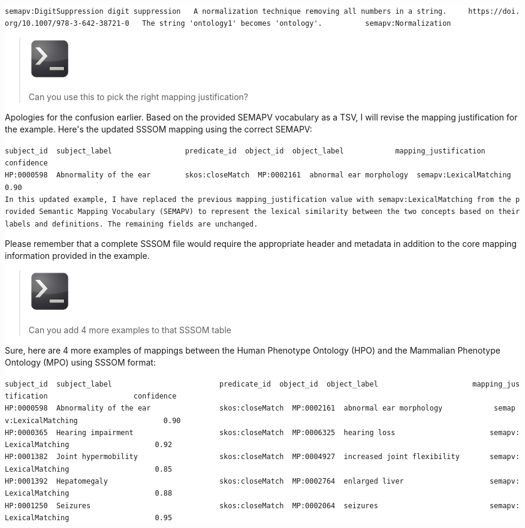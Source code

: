 ```
semapv:DigitSuppression	digit suppression	A normalization technique removing all numbers in a string. 	https://doi.org/10.1007/978-3-642-38721-0	The string 'ontology1' becomes 'ontology'.			semapv:Normalization
```

> ![](../images/prompt-icon.png)
>
> Can you use this to pick the right mapping justification?

Apologies for the confusion earlier. Based on the provided SEMAPV vocabulary as a TSV, I will revise the mapping justification for the example. Here's the updated SSSOM mapping using the correct SEMAPV:

```
subject_id  subject_label                 predicate_id  object_id  object_label            mapping_justification                    confidence
HP:0000598  Abnormality of the ear        skos:closeMatch  MP:0002161  abnormal ear morphology  semapv:LexicalMatching                    0.90
In this updated example, I have replaced the previous mapping_justification value with semapv:LexicalMatching from the provided Semantic Mapping Vocabulary (SEMAPV) to represent the lexical similarity between the two concepts based on their labels and definitions. The remaining fields are unchanged.
```

Please remember that a complete SSSOM file would require the appropriate header and metadata in addition to the core mapping information provided in the example.

> ![](../images/prompt-icon.png)
>
> Can you add 4 more examples to that SSSOM table

Sure, here are 4 more examples of mappings between the Human Phenotype Ontology (HPO) and the Mammalian Phenotype Ontology (MPO) using SSSOM format:

```
subject_id  subject_label                         predicate_id  object_id  object_label                      mapping_justification                    confidence
HP:0000598  Abnormality of the ear                skos:closeMatch  MP:0002161  abnormal ear morphology            semapv:LexicalMatching                    0.90
HP:0000365  Hearing impairment                    skos:closeMatch  MP:0006325  hearing loss                      semapv:LexicalMatching                    0.92
HP:0001382  Joint hypermobility                   skos:closeMatch  MP:0004927  increased joint flexibility       semapv:LexicalMatching                    0.85
HP:0001392  Hepatomegaly                          skos:closeMatch  MP:0002764  enlarged liver                    semapv:LexicalMatching                    0.88
HP:0001250  Seizures                              skos:closeMatch  MP:0002064  seizures                          semapv:LexicalMatching                    0.95
```
